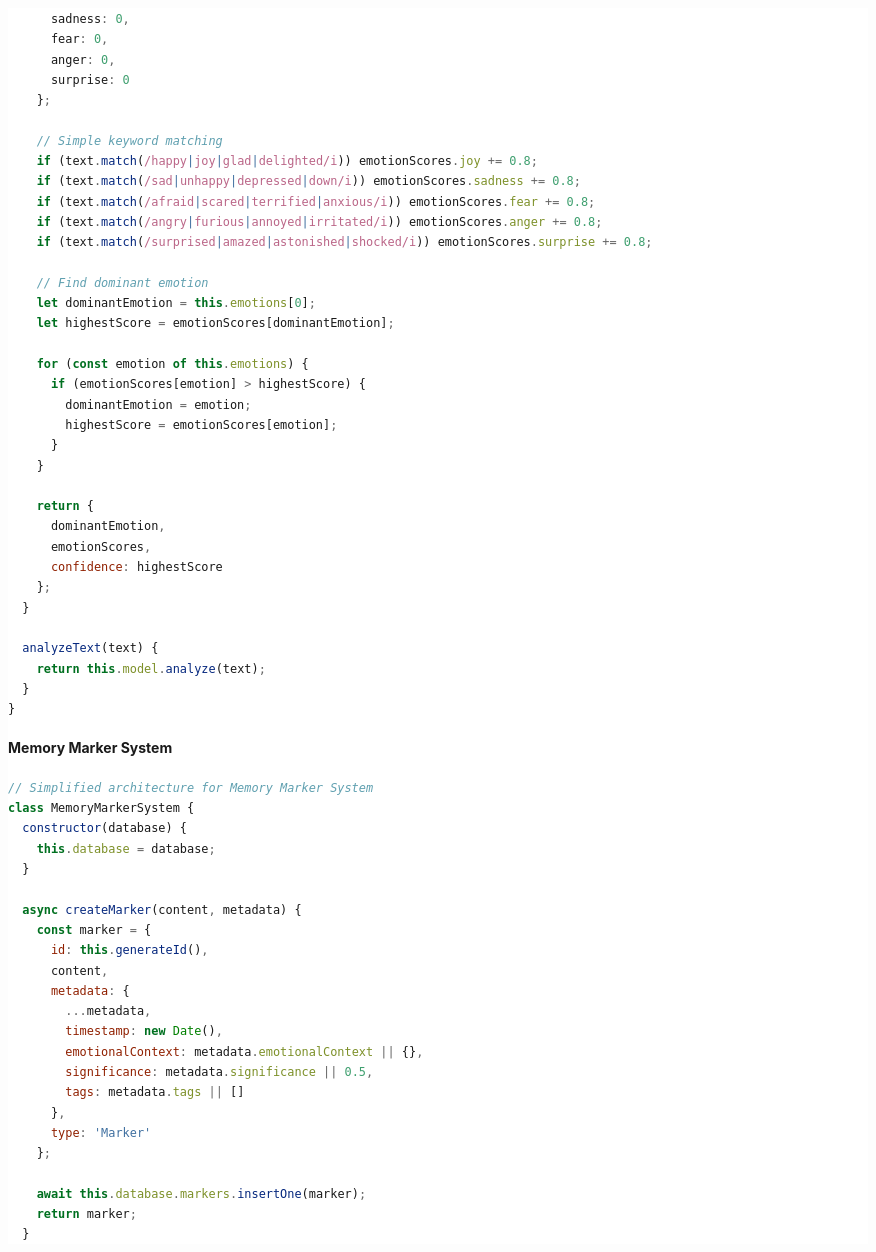```javascript
      sadness: 0,
      fear: 0,
      anger: 0,
      surprise: 0
    };

    // Simple keyword matching
    if (text.match(/happy|joy|glad|delighted/i)) emotionScores.joy += 0.8;
    if (text.match(/sad|unhappy|depressed|down/i)) emotionScores.sadness += 0.8;
    if (text.match(/afraid|scared|terrified|anxious/i)) emotionScores.fear += 0.8;
    if (text.match(/angry|furious|annoyed|irritated/i)) emotionScores.anger += 0.8;
    if (text.match(/surprised|amazed|astonished|shocked/i)) emotionScores.surprise += 0.8;

    // Find dominant emotion
    let dominantEmotion = this.emotions[0];
    let highestScore = emotionScores[dominantEmotion];

    for (const emotion of this.emotions) {
      if (emotionScores[emotion] > highestScore) {
        dominantEmotion = emotion;
        highestScore = emotionScores[emotion];
      }
    }

    return {
      dominantEmotion,
      emotionScores,
      confidence: highestScore
    };
  }

  analyzeText(text) {
    return this.model.analyze(text);
  }
}
```

#### Memory Marker System
```javascript
// Simplified architecture for Memory Marker System
class MemoryMarkerSystem {
  constructor(database) {
    this.database = database;
  }

  async createMarker(content, metadata) {
    const marker = {
      id: this.generateId(),
      content,
      metadata: {
        ...metadata,
        timestamp: new Date(),
        emotionalContext: metadata.emotionalContext || {},
        significance: metadata.significance || 0.5,
        tags: metadata.tags || []
      },
      type: 'Marker'
    };

    await this.database.markers.insertOne(marker);
    return marker;
  }

```